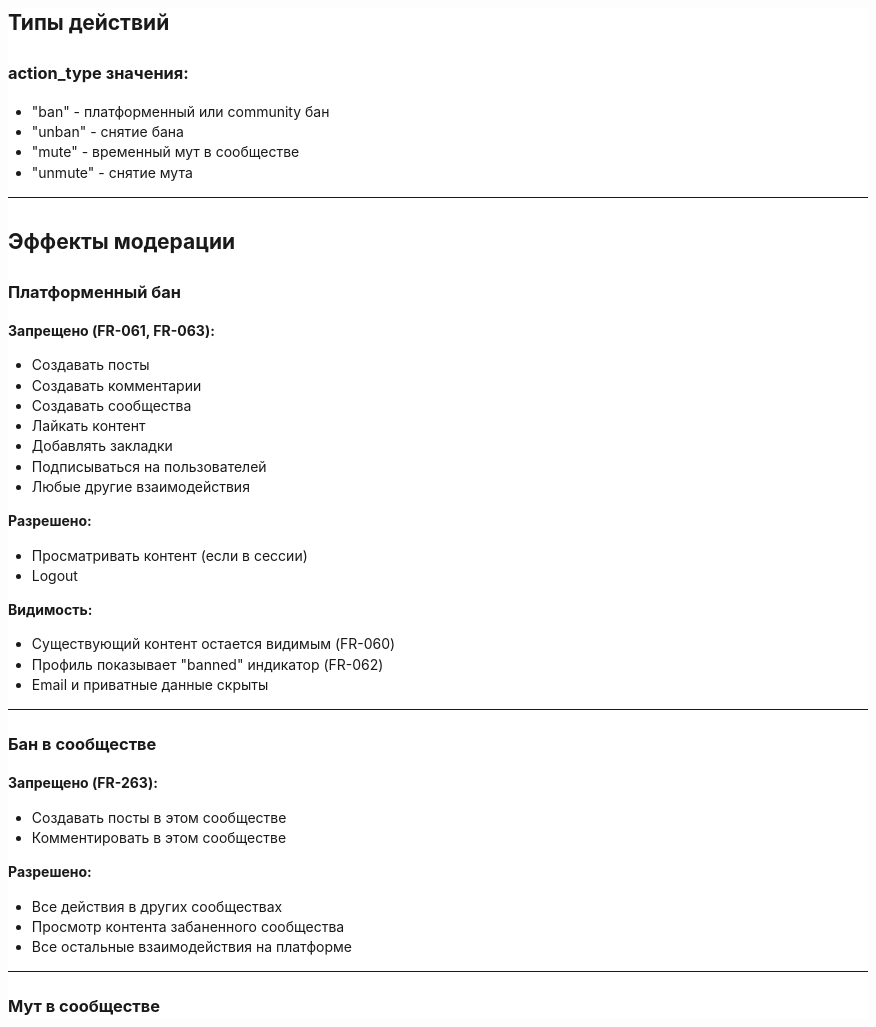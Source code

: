 
## Типы действий

### action_type значения:

- "ban" - платформенный или community бан
- "unban" - снятие бана
- "mute" - временный мут в сообществе
- "unmute" - снятие мута

---

## Эффекты модерации

### Платформенный бан

**Запрещено (FR-061, FR-063):**

- Создавать посты
- Создавать комментарии
- Создавать сообщества
- Лайкать контент
- Добавлять закладки
- Подписываться на пользователей
- Любые другие взаимодействия

**Разрешено:**

- Просматривать контент (если в сессии)
- Logout

**Видимость:**

- Существующий контент остается видимым (FR-060)
- Профиль показывает "banned" индикатор (FR-062)
- Email и приватные данные скрыты

---

### Бан в сообществе

**Запрещено (FR-263):**

- Создавать посты в этом сообществе
- Комментировать в этом сообществе

**Разрешено:**

- Все действия в других сообществах
- Просмотр контента забаненного сообщества
- Все остальные взаимодействия на платформе

---

### Мут в сообществе
